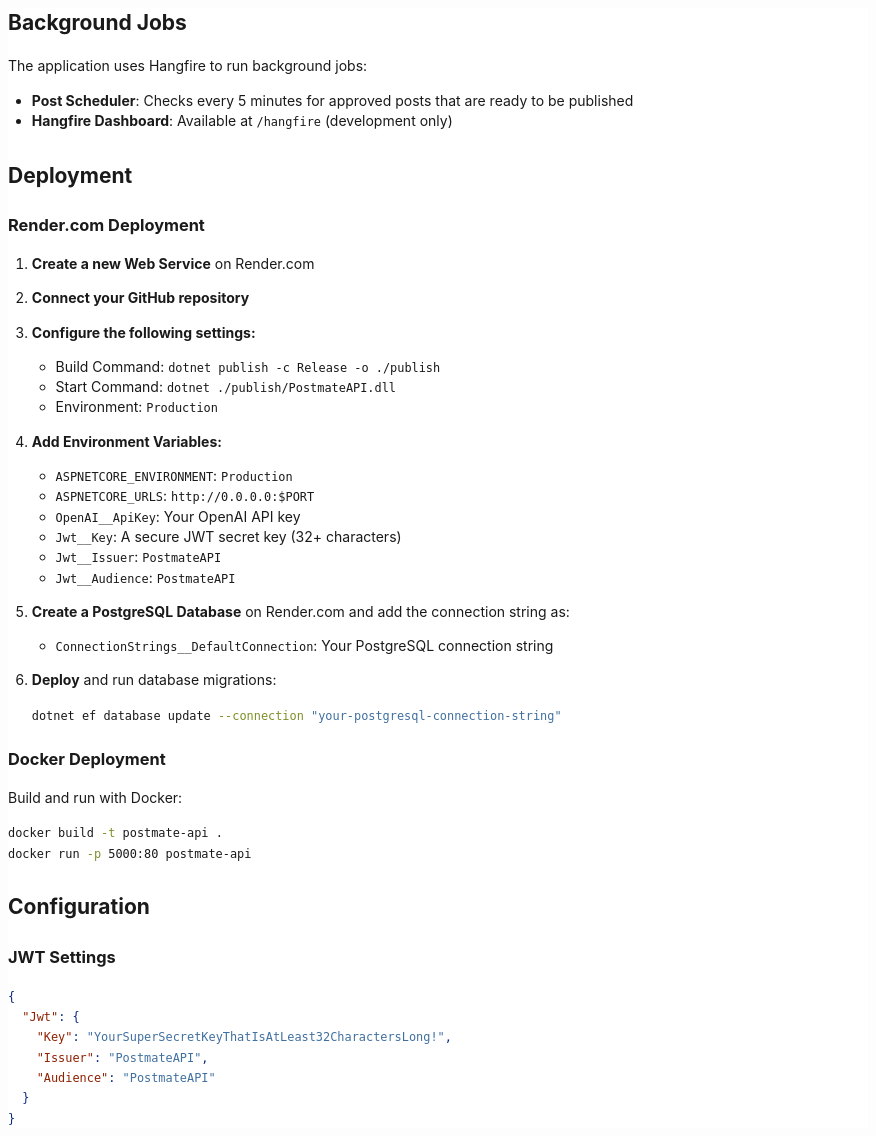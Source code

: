 ## Background Jobs

The application uses Hangfire to run background jobs:
- **Post Scheduler**: Checks every 5 minutes for approved posts that are ready to be published
- **Hangfire Dashboard**: Available at `/hangfire` (development only)

## Deployment

### Render.com Deployment

1. **Create a new Web Service** on Render.com
2. **Connect your GitHub repository**
3. **Configure the following settings:**
   - Build Command: `dotnet publish -c Release -o ./publish`
   - Start Command: `dotnet ./publish/PostmateAPI.dll`
   - Environment: `Production`

4. **Add Environment Variables:**
   - `ASPNETCORE_ENVIRONMENT`: `Production`
   - `ASPNETCORE_URLS`: `http://0.0.0.0:$PORT`
   - `OpenAI__ApiKey`: Your OpenAI API key
   - `Jwt__Key`: A secure JWT secret key (32+ characters)
   - `Jwt__Issuer`: `PostmateAPI`
   - `Jwt__Audience`: `PostmateAPI`

5. **Create a PostgreSQL Database** on Render.com and add the connection string as:
   - `ConnectionStrings__DefaultConnection`: Your PostgreSQL connection string

6. **Deploy** and run database migrations:
   ```bash
   dotnet ef database update --connection "your-postgresql-connection-string"
   ```

### Docker Deployment

Build and run with Docker:
```bash
docker build -t postmate-api .
docker run -p 5000:80 postmate-api
```

## Configuration

### JWT Settings
```json
{
  "Jwt": {
    "Key": "YourSuperSecretKeyThatIsAtLeast32CharactersLong!",
    "Issuer": "PostmateAPI",
    "Audience": "PostmateAPI"
  }
}
```
